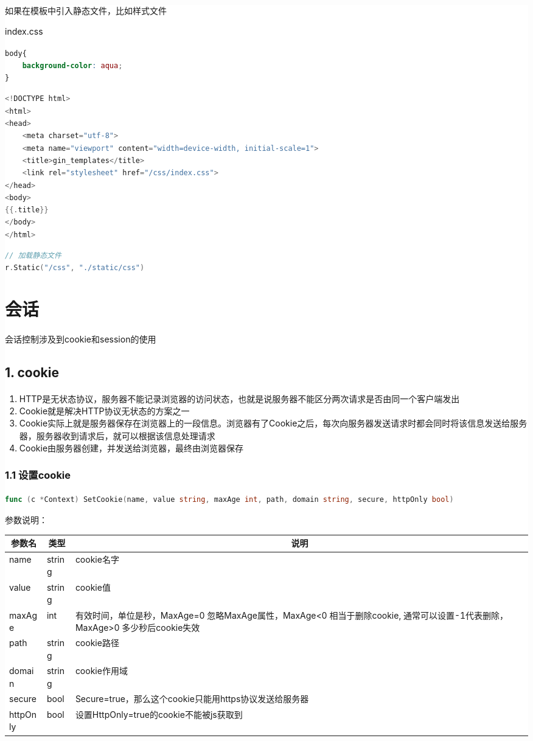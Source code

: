 如果在模板中引入静态文件，比如样式文件

index.css

```css
body{
    background-color: aqua;
}
```

```go
<!DOCTYPE html>
<html>
<head>
    <meta charset="utf-8">
    <meta name="viewport" content="width=device-width, initial-scale=1">
    <title>gin_templates</title>
    <link rel="stylesheet" href="/css/index.css">
</head>
<body>
{{.title}}
</body>
</html>
```

```go
// 加载静态文件
r.Static("/css", "./static/css")
```

# 会话

会话控制涉及到cookie和session的使用

## 1. cookie

1. HTTP是无状态协议，服务器不能记录浏览器的访问状态，也就是说服务器不能区分两次请求是否由同一个客户端发出
2. Cookie就是解决HTTP协议无状态的方案之一
3. Cookie实际上就是服务器保存在浏览器上的一段信息。浏览器有了Cookie之后，每次向服务器发送请求时都会同时将该信息发送给服务器，服务器收到请求后，就可以根据该信息处理请求
4. Cookie由服务器创建，并发送给浏览器，最终由浏览器保存

### 1.1 设置cookie

```go
func (c *Context) SetCookie(name, value string, maxAge int, path, domain string, secure, httpOnly bool)
```

参数说明：

| 参数名   | 类型   | 说明                                                         |
| -------- | ------ | ------------------------------------------------------------ |
| name     | string | cookie名字                                                   |
| value    | string | cookie值                                                     |
| maxAge   | int    | 有效时间，单位是秒，MaxAge=0 忽略MaxAge属性，MaxAge<0 相当于删除cookie, 通常可以设置-1代表删除，MaxAge>0 多少秒后cookie失效 |
| path     | string | cookie路径                                                   |
| domain   | string | cookie作用域                                                 |
| secure   | bool   | Secure=true，那么这个cookie只能用https协议发送给服务器       |
| httpOnly | bool   | 设置HttpOnly=true的cookie不能被js获取到                      |
